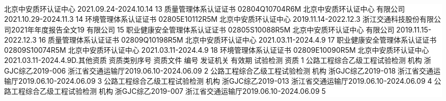 北京中安质环认证中心
2021.09.24-2024.10.14
13
质量管理体系认证证书
02804Q10704R6M
北京中安质环认证中心
有限公司
2021.10.29-2024.11.3
14
环境管理体系认证证书
02805E10112R5M
北京中安质环认证中心
2019.11.14-2022.12.3
浙江交通科技股份有限公司2021年年度报告全文19
有限公司
15
职业健康安全管理体系认证证书
02805S10088R5M
北京中安质环认证中心
有限公司
2019.11.15-2022.12.3
16
质量管理体系认证证书
02809Q10198R5M
北京中安质环认证中心
2021.03.11-2024.4.9
17
职业健康安全管理体系认证证书
02809S10074R5M
北京中安质环认证中心
2021.03.11-2024.4.9
18
环境管理体系认证证书
02809E10090R5M
北京中安质环认证中心
2021.03.11-2024.4.9D.其他资质
资质类别序号
资质文件
编号
发证机关
有效期
试验检测
资质
1
公路工程综合乙级工程试验检测
机构
浙GJC综乙2019-006
浙江省交通运输厅2019.06.10-2024.06.09
2
公路工程综合乙级工程试验检测
机构
浙GJC综乙2019-018
浙江省交通运输厅2019.06.10-2024.06.09
3
公路工程综合乙级工程试验检测
机构
浙GJC综乙2019-013
浙江省交通运输厅2019.06.10-2024.06.09
4
公路工程综合乙级工程试验检测
机构
浙GJC综乙2019-007
浙江省交通运输厅2019.06.10-2024.06.09
5